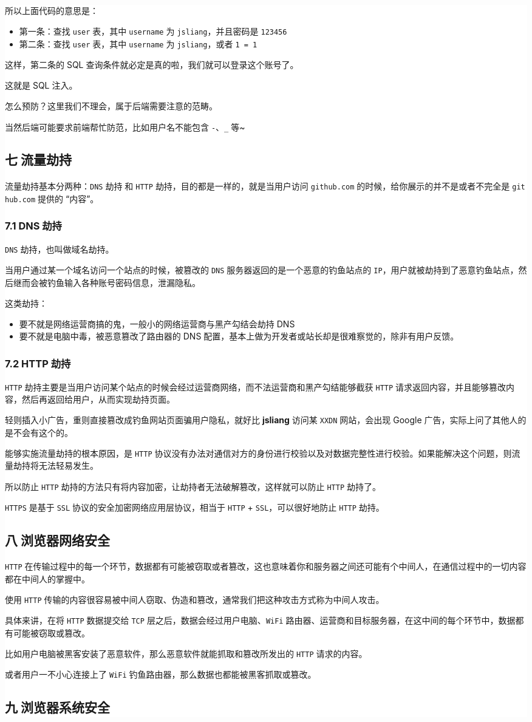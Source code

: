 所以上面代码的意思是：

* 第一条：查找 `user` 表，其中 `username` 为 `jsliang`，并且密码是 `123456`
* 第二条：查找 `user` 表，其中 `username` 为 `jsliang`，或者 `1 = 1`

这样，第二条的 SQL 查询条件就必定是真的啦，我们就可以登录这个账号了。

这就是 SQL 注入。

怎么预防？这里我们不理会，属于后端需要注意的范畴。

当然后端可能要求前端帮忙防范，比如用户名不能包含 `-`、`_` 等~

## 七 流量劫持



流量劫持基本分两种：`DNS` 劫持 和 `HTTP` 劫持，目的都是一样的，就是当用户访问 `github.com` 的时候，给你展示的并不是或者不完全是 `github.com` 提供的 “内容”。

### 7.1 DNS 劫持



`DNS` 劫持，也叫做域名劫持。

当用户通过某一个域名访问一个站点的时候，被篡改的 `DNS` 服务器返回的是一个恶意的钓鱼站点的 `IP`，用户就被劫持到了恶意钓鱼站点，然后继而会被钓鱼输入各种账号密码信息，泄漏隐私。

这类劫持：

* 要不就是网络运营商搞的鬼，一般小的网络运营商与黑产勾结会劫持 DNS
* 要不就是电脑中毒，被恶意篡改了路由器的 DNS 配置，基本上做为开发者或站长却是很难察觉的，除非有用户反馈。

### 7.2 HTTP 劫持



`HTTP` 劫持主要是当用户访问某个站点的时候会经过运营商网络，而不法运营商和黑产勾结能够截获 `HTTP` 请求返回内容，并且能够篡改内容，然后再返回给用户，从而实现劫持页面。

轻则插入小广告，重则直接篡改成钓鱼网站页面骗用户隐私，就好比 **jsliang** 访问某 `XXDN` 网站，会出现 Google 广告，实际上问了其他人的是不会有这个的。

能够实施流量劫持的根本原因，是 `HTTP` 协议没有办法对通信对方的身份进行校验以及对数据完整性进行校验。如果能解决这个问题，则流量劫持将无法轻易发生。

所以防止 `HTTP` 劫持的方法只有将内容加密，让劫持者无法破解篡改，这样就可以防止 `HTTP` 劫持了。

`HTTPS` 是基于 `SSL` 协议的安全加密网络应用层协议，相当于 `HTTP` + `SSL`，可以很好地防止 `HTTP` 劫持。

## 八 浏览器网络安全



`HTTP` 在传输过程中的每一个环节，数据都有可能被窃取或者篡改，这也意味着你和服务器之间还可能有个中间人，在通信过程中的一切内容都在中间人的掌握中。

使用 `HTTP` 传输的内容很容易被中间人窃取、伪造和篡改，通常我们把这种攻击方式称为中间人攻击。

具体来讲，在将 `HTTP` 数据提交给 `TCP` 层之后，数据会经过用户电脑、`WiFi` 路由器、运营商和目标服务器，在这中间的每个环节中，数据都有可能被窃取或篡改。

比如用户电脑被黑客安装了恶意软件，那么恶意软件就能抓取和篡改所发出的 `HTTP` 请求的内容。

或者用户一不小心连接上了 `WiFi` 钓鱼路由器，那么数据也都能被黑客抓取或篡改。

## 九 浏览器系统安全
